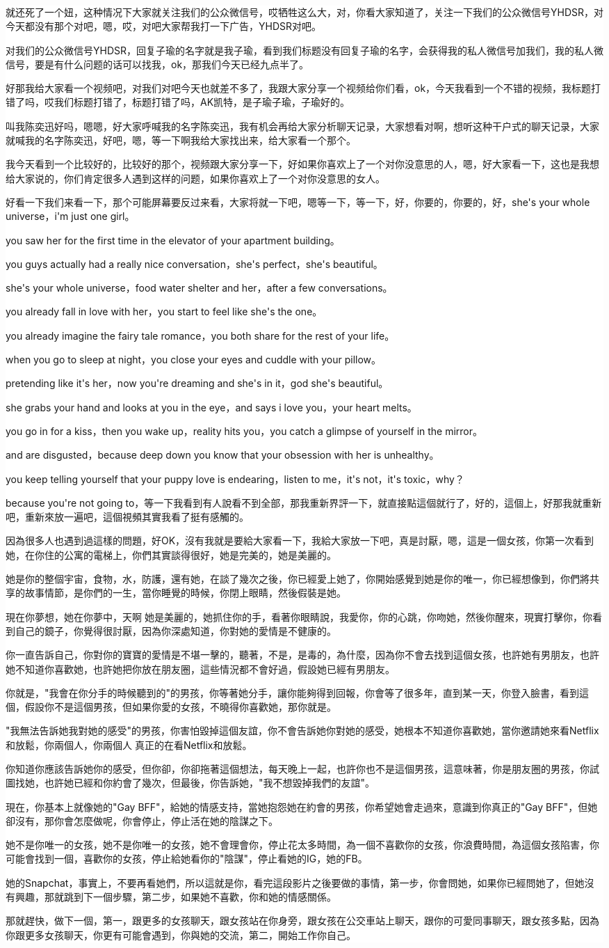 就还死了一个妞，这种情况下大家就关注我们的公众微信号，哎牺牲这么大，对，你看大家知道了，关注一下我们的公众微信号YHDSR，对今天都没有那个对吧，嗯，哎，对吧大家帮我打一下广告，YHDSR对吧。

对我们的公众微信号YHDSR，回复子瑜的名字就是我子瑜，看到我们标题没有回复子瑜的名字，会获得我的私人微信号加我们，我的私人微信号，要是有什么问题的话可以找我，ok，那我们今天已经九点半了。

好那我给大家看一个视频吧，对我们对吧今天也就差不多了，我跟大家分享一个视频给你们看，ok，今天我看到一个不错的视频，我标题打错了吗，哎我们标题打错了，标题打错了吗，AK凯特，是子瑜子瑜，子瑜好的。

叫我陈奕迅好吗，嗯嗯，好大家呼喊我的名字陈奕迅，我有机会再给大家分析聊天记录，大家想看对啊，想听这种干户式的聊天记录，大家就喊我的名字陈奕迅，好吧，嗯，等一下啊我给大家找出来，给大家看一个那个。

我今天看到一个比较好的，比较好的那个，视频跟大家分享一下，好如果你喜欢上了一个对你没意思的人，嗯，好大家看一下，这也是我想给大家说的，你们肯定很多人遇到这样的问题，如果你喜欢上了一个对你没意思的女人。

好看一下我们来看一下，那个可能屏幕要反过来看，大家将就一下吧，嗯等一下，等一下，好，你要的，你要的，好，she's your whole universe，i'm just one girl。

you saw her for the first time in the elevator of your apartment building。

you guys actually had a really nice conversation，she's perfect，she's beautiful。

she's your whole universe，food water shelter and her，after a few conversations。

you already fall in love with her，you start to feel like she's the one。

you already imagine the fairy tale romance，you both share for the rest of your life。

when you go to sleep at night，you close your eyes and cuddle with your pillow。

pretending like it's her，now you're dreaming and she's in it，god she's beautiful。

she grabs your hand and looks at you in the eye，and says i love you，your heart melts。

you go in for a kiss，then you wake up，reality hits you，you catch a glimpse of yourself in the mirror。

and are disgusted，because deep down you know that your obsession with her is unhealthy。

you keep telling yourself that your puppy love is endearing，listen to me，it's not，it's toxic，why？

because you're not going to，等一下我看到有人說看不到全部，那我重新界評一下，就直接點這個就行了，好的，這個上，好那我就重新吧，重新來放一遍吧，這個視頻其實我看了挺有感觸的。

因為很多人也遇到過這樣的問題，好OK，沒有我就是要給大家看一下，我給大家放一下吧，真是討厭，嗯，這是一個女孩，你第一次看到她，在你住的公寓的電梯上，你們其實談得很好，她是完美的，她是美麗的。

她是你的整個宇宙，食物，水，防護，還有她，在談了幾次之後，你已經愛上她了，你開始感覺到她是你的唯一，你已經想像到，你們將共享的故事情節，是你們的一生，當你睡覺的時候，你閉上眼睛，然後假裝是她。

現在你夢想，她在你夢中，天啊 她是美麗的，她抓住你的手，看著你眼睛說，我愛你，你的心跳，你吻她，然後你醒來，現實打擊你，你看到自己的鏡子，你覺得很討厭，因為你深處知道，你對她的愛情是不健康的。

你一直告訴自己，你對你的寶寶的愛情是不堪一擊的，聽著，不是，是毒的，為什麼，因為你不會去找到這個女孩，也許她有男朋友，也許她不知道你喜歡她，也許她把你放在朋友圈，這些情況都不會好過，假設她已經有男朋友。

你就是，"我會在你分手的時候聽到的"的男孩，你等著她分手，讓你能夠得到回報，你會等了很多年，直到某一天，你登入臉書，看到這個，假設你不是這個男孩，但如果你愛的女孩，不曉得你喜歡她，那你就是。

"我無法告訴她我對她的感受"的男孩，你害怕毀掉這個友誼，你不會告訴她你對她的感受，她根本不知道你喜歡她，當你邀請她來看Netflix和放鬆，你兩個人，你兩個人 真正的在看Netflix和放鬆。

你知道你應該告訴她你的感受，但你卻，你卻拖著這個想法，每天晚上一起，也許你也不是這個男孩，這意味著，你是朋友圈的男孩，你試圖找她，也許她已經和你約會了幾次，但最後，你告訴她，"我不想毀掉我們的友誼"。

現在，你基本上就像她的"Gay BFF"，給她的情感支持，當她抱怨她在約會的男孩，你希望她會走過來，意識到你真正的"Gay BFF"，但她卻沒有，那你會怎麼做呢，你會停止，停止活在她的陰謀之下。

她不是你唯一的女孩，她不是你唯一的女孩，她不會理會你，停止花太多時間，為一個不喜歡你的女孩，你浪費時間，為這個女孩陷害，你可能會找到一個，喜歡你的女孩，停止給她看你的"陰謀"，停止看她的IG，她的FB。

她的Snapchat，事實上，不要再看她們，所以這就是你，看完這段影片之後要做的事情，第一步，你會問她，如果你已經問她了，但她沒有興趣，那就跳到下一個步驟，第二步，如果她不喜歡，你和她的情感關係。

那就趕快，做下一個，第一，跟更多的女孩聊天，跟女孩站在你身旁，跟女孩在公交車站上聊天，跟你的可愛同事聊天，跟女孩多點，因為你跟更多女孩聊天，你更有可能會遇到，你與她的交流，第二，開始工作你自己。
